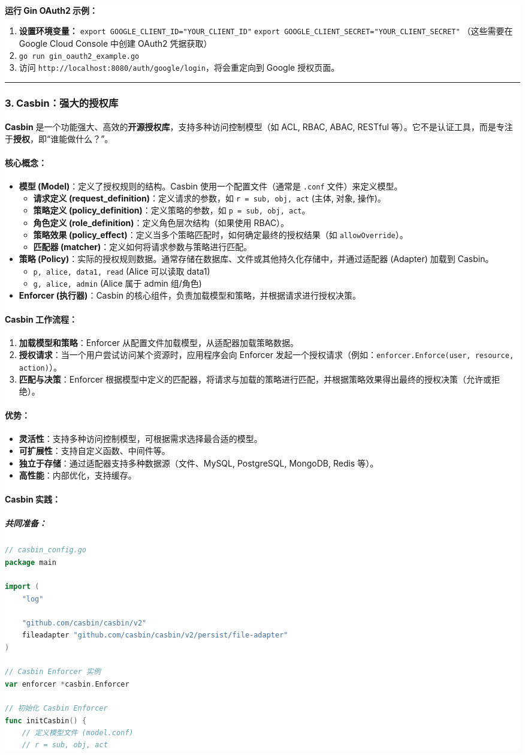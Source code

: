 ```go
```

**运行 Gin OAuth2 示例：**

1.  **设置环境变量：**
    `export GOOGLE_CLIENT_ID="YOUR_CLIENT_ID"`
    `export GOOGLE_CLIENT_SECRET="YOUR_CLIENT_SECRET"`
    （这些需要在 Google Cloud Console 中创建 OAuth2 凭据获取）
2.  `go run gin_oauth2_example.go`
3.  访问 `http://localhost:8080/auth/google/login`，将会重定向到 Google 授权页面。

-----

### 3\. Casbin：强大的授权库

**Casbin** 是一个功能强大、高效的**开源授权库**，支持多种访问控制模型（如 ACL, RBAC, ABAC, RESTful 等）。它不是认证工具，而是专注于**授权**，即“谁能做什么？”。

#### 核心概念：

  * **模型 (Model)**：定义了授权规则的结构。Casbin 使用一个配置文件（通常是 `.conf` 文件）来定义模型。
      * **请求定义 (request\_definition)**：定义请求的参数，如 `r = sub, obj, act` (主体, 对象, 操作)。
      * **策略定义 (policy\_definition)**：定义策略的参数，如 `p = sub, obj, act`。
      * **角色定义 (role\_definition)**：定义角色层次结构（如果使用 RBAC）。
      * **策略效果 (policy\_effect)**：定义当多个策略匹配时，如何确定最终的授权结果（如 `allowOverride`）。
      * **匹配器 (matcher)**：定义如何将请求参数与策略进行匹配。
  * **策略 (Policy)**：实际的授权规则数据。通常存储在数据库、文件或其他持久化存储中，并通过适配器 (Adapter) 加载到 Casbin。
      * `p, alice, data1, read` (Alice 可以读取 data1)
      * `g, alice, admin` (Alice 属于 admin 组/角色)
  * **Enforcer (执行器)**：Casbin 的核心组件，负责加载模型和策略，并根据请求进行授权决策。

#### Casbin 工作流程：

1.  **加载模型和策略**：Enforcer 从配置文件加载模型，从适配器加载策略数据。
2.  **授权请求**：当一个用户尝试访问某个资源时，应用程序会向 Enforcer 发起一个授权请求（例如：`enforcer.Enforce(user, resource, action)`）。
3.  **匹配与决策**：Enforcer 根据模型中定义的匹配器，将请求与加载的策略进行匹配，并根据策略效果得出最终的授权决策（允许或拒绝）。

#### 优势：

  * **灵活性**：支持多种访问控制模型，可根据需求选择最合适的模型。
  * **可扩展性**：支持自定义函数、中间件等。
  * **独立于存储**：通过适配器支持多种数据源（文件、MySQL, PostgreSQL, MongoDB, Redis 等）。
  * **高性能**：内部优化，支持缓存。

#### Casbin 实践：

##### **共同准备：**

```go
// casbin_config.go
package main

import (
	"log"

	"github.com/casbin/casbin/v2"
	fileadapter "github.com/casbin/casbin/v2/persist/file-adapter"
)

// Casbin Enforcer 实例
var enforcer *casbin.Enforcer

// 初始化 Casbin Enforcer
func initCasbin() {
	// 定义模型文件 (model.conf)
	// r = sub, obj, act
```